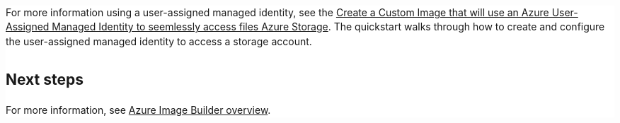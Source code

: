 For more information using a user-assigned managed identity, see the [Create a Custom Image that will use an Azure User-Assigned Managed Identity to seemlessly access files Azure Storage](./image-builder-user-assigned-identity.md). The quickstart walks through how to create and configure the user-assigned managed identity to access a storage account.

## Next steps

For more information, see [Azure Image Builder overview](../image-builder-overview.md).
